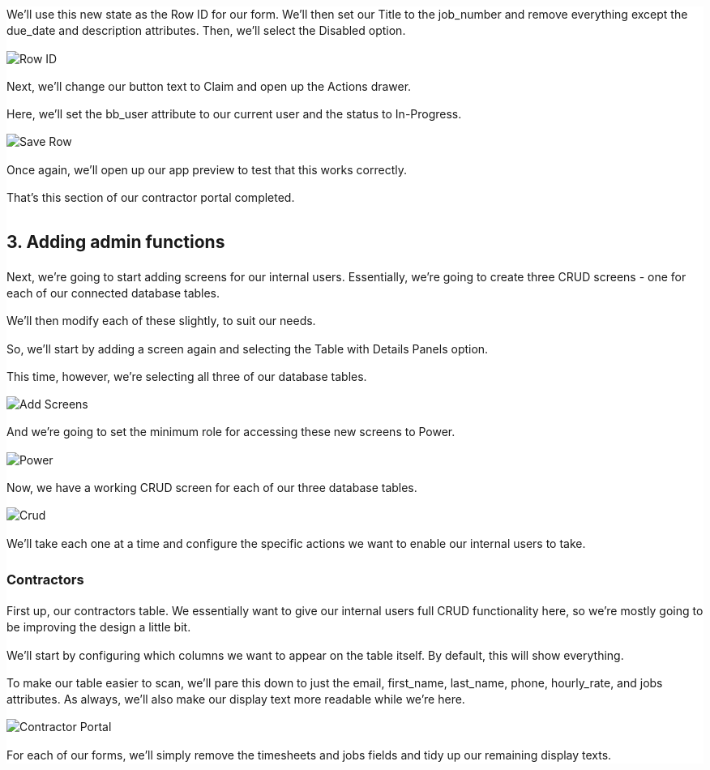 We’ll use this new state as the Row ID for our form. We’ll then set our Title to the job_number and remove everything except the due_date and description attributes. Then, we’ll select the Disabled option.

![Row ID](https://res.cloudinary.com/daog6scxm/image/upload/v1711468183/cms/contractor-portal/Contractor_Portal_60_fvp0am.webp "Row ID")

Next, we’ll change our button text to Claim and open up the Actions drawer.

Here, we’ll set the bb_user attribute to our current user and the status to In-Progress.

![Save Row](https://res.cloudinary.com/daog6scxm/image/upload/v1711468184/cms/contractor-portal/Contractor_Portal_61_tclboc.webp "Save Row")

Once again, we’ll open up our app preview to test that this works correctly.

That’s this section of our contractor portal completed.

## 3. Adding admin functions

Next, we’re going to start adding screens for our internal users. Essentially, we’re going to create three CRUD screens - one for each of our connected database tables.

We’ll then modify each of these slightly, to suit our needs.

So, we’ll start by adding a screen again and selecting the Table with Details Panels option.

This time, however, we’re selecting all three of our database tables.

![Add Screens](https://res.cloudinary.com/daog6scxm/image/upload/v1711468185/cms/contractor-portal/Contractor_Portal_62_ktsrqo.webp "Add Screens")

And we’re going to set the minimum role for accessing these new screens to Power.

![Power](https://res.cloudinary.com/daog6scxm/image/upload/v1711468186/cms/contractor-portal/Contractor_Portal_63_ca1dtr.webp "Power")

Now, we have a working CRUD screen for each of our three database tables.

![Crud](https://res.cloudinary.com/daog6scxm/image/upload/v1711468186/cms/contractor-portal/Contractor_Portal_64_jkbkm9.webp "Crud")

We’ll take each one at a time and configure the specific actions we want to enable our internal users to take.

### Contractors

First up, our contractors table. We essentially want to give our internal users full CRUD functionality here, so we’re mostly going to be improving the design a little bit.

We’ll start by configuring which columns we want to appear on the table itself. By default, this will show everything.

To make our table easier to scan, we’ll pare this down to just the email, first_name, last_name, phone, hourly_rate, and jobs attributes. As always, we’ll also make our display text more readable while we’re here.

![Contractor Portal](https://res.cloudinary.com/daog6scxm/image/upload/v1711468186/cms/contractor-portal/Contractor_Portal_65_pqzebf.webp "Contractor Portal")

For each of our forms, we’ll simply remove the timesheets and jobs fields and tidy up our remaining display texts.
